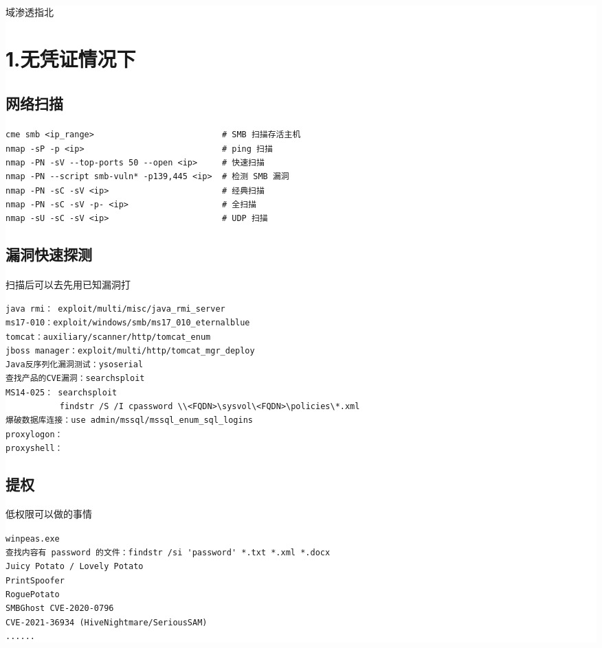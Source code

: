 域渗透指北



# 1.无凭证情况下

## 网络扫描

~~~
cme smb <ip_range> 							# SMB 扫描存活主机
nmap -sP -p <ip> 							# ping 扫描
nmap -PN -sV --top-ports 50 --open <ip> 	# 快速扫描
nmap -PN --script smb-vuln* -p139,445 <ip> 	# 检测 SMB 漏洞
nmap -PN -sC -sV <ip> 						# 经典扫描
nmap -PN -sC -sV -p- <ip>		 			# 全扫描
nmap -sU -sC -sV <ip> 						# UDP 扫描
~~~



## 漏洞快速探测

扫描后可以去先用已知漏洞打

~~~
java rmi： exploit/multi/misc/java_rmi_server
ms17-010：exploit/windows/smb/ms17_010_eternalblue
tomcat：auxiliary/scanner/http/tomcat_enum
jboss manager：exploit/multi/http/tomcat_mgr_deploy
Java反序列化漏洞测试：ysoserial
查找产品的CVE漏洞：searchsploit
MS14-025： searchsploit
		   findstr /S /I cpassword \\<FQDN>\sysvol\<FQDN>\policies\*.xml
爆破数据库连接：use admin/mssql/mssql_enum_sql_logins
proxylogon：
proxyshell：
~~~

## 提权

低权限可以做的事情

~~~asciiarmor
winpeas.exe
查找内容有 password 的文件：findstr /si 'password' *.txt *.xml *.docx
Juicy Potato / Lovely Potato
PrintSpoofer
RoguePotato
SMBGhost CVE-2020-0796
CVE-2021-36934 (HiveNightmare/SeriousSAM)
......
~~~

